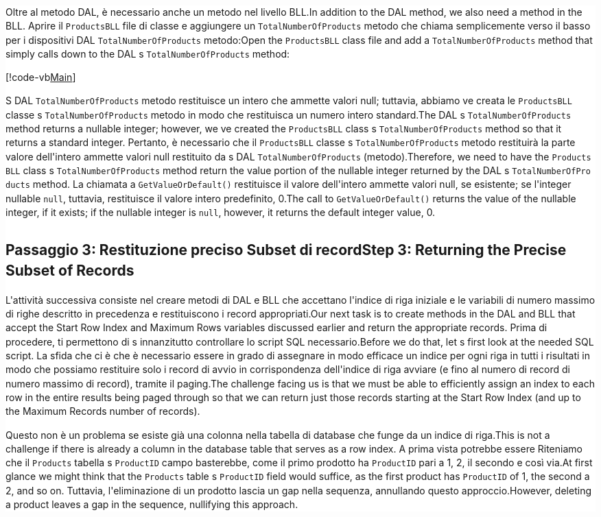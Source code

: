 <span data-ttu-id="409c2-172">Oltre al metodo DAL, è necessario anche un metodo nel livello BLL.</span><span class="sxs-lookup"><span data-stu-id="409c2-172">In addition to the DAL method, we also need a method in the BLL.</span></span> <span data-ttu-id="409c2-173">Aprire il `ProductsBLL` file di classe e aggiungere un `TotalNumberOfProducts` metodo che chiama semplicemente verso il basso per i dispositivi DAL `TotalNumberOfProducts` metodo:</span><span class="sxs-lookup"><span data-stu-id="409c2-173">Open the `ProductsBLL` class file and add a `TotalNumberOfProducts` method that simply calls down to the DAL s `TotalNumberOfProducts` method:</span></span>


[!code-vb[Main](efficiently-paging-through-large-amounts-of-data-vb/samples/sample2.vb)]

<span data-ttu-id="409c2-174">S DAL `TotalNumberOfProducts` metodo restituisce un intero che ammette valori null; tuttavia, abbiamo ve creata le `ProductsBLL` classe s `TotalNumberOfProducts` metodo in modo che restituisca un numero intero standard.</span><span class="sxs-lookup"><span data-stu-id="409c2-174">The DAL s `TotalNumberOfProducts` method returns a nullable integer; however, we ve created the `ProductsBLL` class s `TotalNumberOfProducts` method so that it returns a standard integer.</span></span> <span data-ttu-id="409c2-175">Pertanto, è necessario che il `ProductsBLL` classe s `TotalNumberOfProducts` metodo restituirà la parte valore dell'intero ammette valori null restituito da s DAL `TotalNumberOfProducts` (metodo).</span><span class="sxs-lookup"><span data-stu-id="409c2-175">Therefore, we need to have the `ProductsBLL` class s `TotalNumberOfProducts` method return the value portion of the nullable integer returned by the DAL s `TotalNumberOfProducts` method.</span></span> <span data-ttu-id="409c2-176">La chiamata a `GetValueOrDefault()` restituisce il valore dell'intero ammette valori null, se esistente; se l'integer nullable `null`, tuttavia, restituisce il valore intero predefinito, 0.</span><span class="sxs-lookup"><span data-stu-id="409c2-176">The call to `GetValueOrDefault()` returns the value of the nullable integer, if it exists; if the nullable integer is `null`, however, it returns the default integer value, 0.</span></span>

## <a name="step-3-returning-the-precise-subset-of-records"></a><span data-ttu-id="409c2-177">Passaggio 3: Restituzione preciso Subset di record</span><span class="sxs-lookup"><span data-stu-id="409c2-177">Step 3: Returning the Precise Subset of Records</span></span>

<span data-ttu-id="409c2-178">L'attività successiva consiste nel creare metodi di DAL e BLL che accettano l'indice di riga iniziale e le variabili di numero massimo di righe descritto in precedenza e restituiscono i record appropriati.</span><span class="sxs-lookup"><span data-stu-id="409c2-178">Our next task is to create methods in the DAL and BLL that accept the Start Row Index and Maximum Rows variables discussed earlier and return the appropriate records.</span></span> <span data-ttu-id="409c2-179">Prima di procedere, ti permettono di s innanzitutto controllare lo script SQL necessario.</span><span class="sxs-lookup"><span data-stu-id="409c2-179">Before we do that, let s first look at the needed SQL script.</span></span> <span data-ttu-id="409c2-180">La sfida che ci è che è necessario essere in grado di assegnare in modo efficace un indice per ogni riga in tutti i risultati in modo che possiamo restituire solo i record di avvio in corrispondenza dell'indice di riga avviare (e fino al numero di record di numero massimo di record), tramite il paging.</span><span class="sxs-lookup"><span data-stu-id="409c2-180">The challenge facing us is that we must be able to efficiently assign an index to each row in the entire results being paged through so that we can return just those records starting at the Start Row Index (and up to the Maximum Records number of records).</span></span>

<span data-ttu-id="409c2-181">Questo non è un problema se esiste già una colonna nella tabella di database che funge da un indice di riga.</span><span class="sxs-lookup"><span data-stu-id="409c2-181">This is not a challenge if there is already a column in the database table that serves as a row index.</span></span> <span data-ttu-id="409c2-182">A prima vista potrebbe essere Riteniamo che il `Products` tabella s `ProductID` campo basterebbe, come il primo prodotto ha `ProductID` pari a 1, 2, il secondo e così via.</span><span class="sxs-lookup"><span data-stu-id="409c2-182">At first glance we might think that the `Products` table s `ProductID` field would suffice, as the first product has `ProductID` of 1, the second a 2, and so on.</span></span> <span data-ttu-id="409c2-183">Tuttavia, l'eliminazione di un prodotto lascia un gap nella sequenza, annullando questo approccio.</span><span class="sxs-lookup"><span data-stu-id="409c2-183">However, deleting a product leaves a gap in the sequence, nullifying this approach.</span></span>
